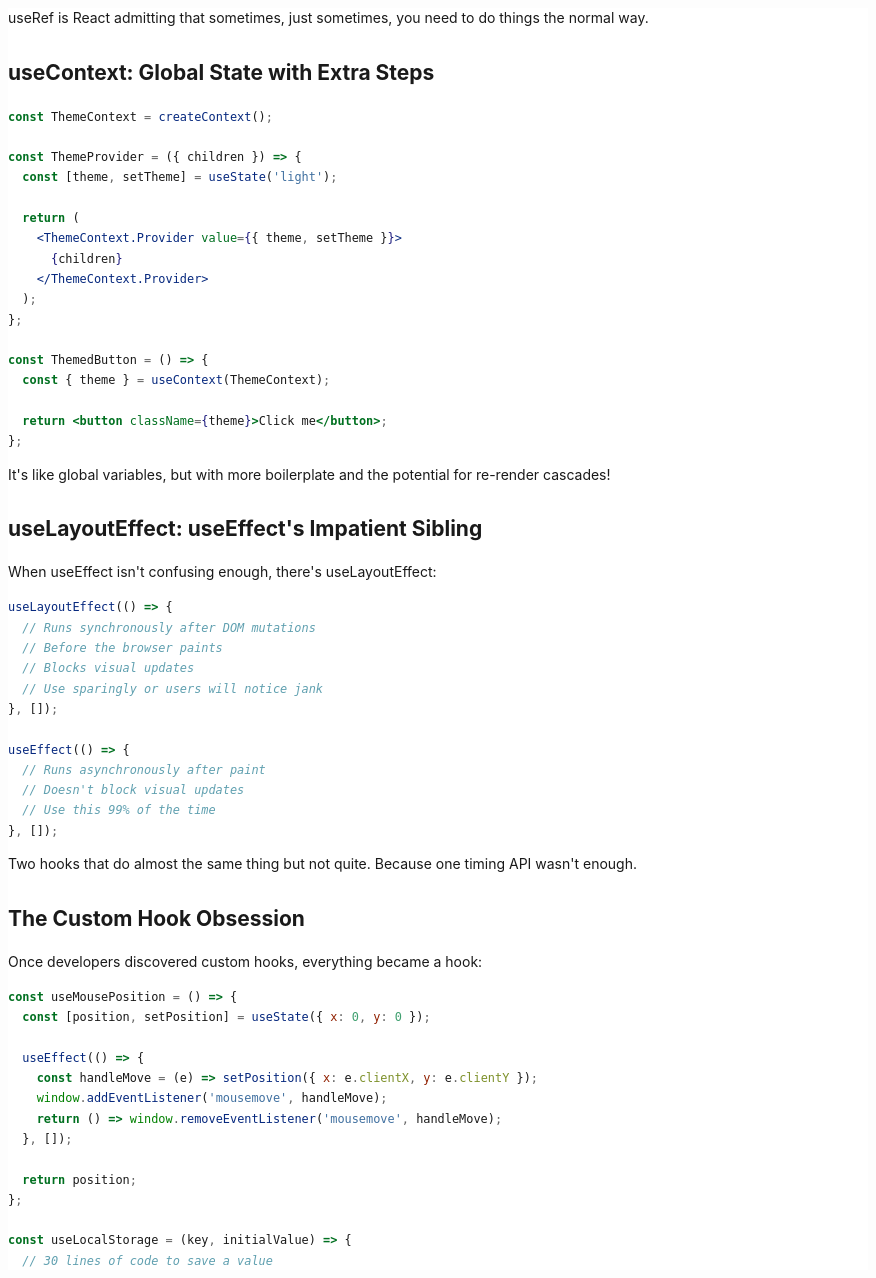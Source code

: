 useRef is React admitting that sometimes, just sometimes, you need to do things the normal way.

## useContext: Global State with Extra Steps

```jsx
const ThemeContext = createContext();

const ThemeProvider = ({ children }) => {
  const [theme, setTheme] = useState('light');
  
  return (
    <ThemeContext.Provider value={{ theme, setTheme }}>
      {children}
    </ThemeContext.Provider>
  );
};

const ThemedButton = () => {
  const { theme } = useContext(ThemeContext);
  
  return <button className={theme}>Click me</button>;
};
```

It's like global variables, but with more boilerplate and the potential for re-render cascades!

## useLayoutEffect: useEffect's Impatient Sibling

When useEffect isn't confusing enough, there's useLayoutEffect:

```jsx
useLayoutEffect(() => {
  // Runs synchronously after DOM mutations
  // Before the browser paints
  // Blocks visual updates
  // Use sparingly or users will notice jank
}, []);

useEffect(() => {
  // Runs asynchronously after paint
  // Doesn't block visual updates
  // Use this 99% of the time
}, []);
```

Two hooks that do almost the same thing but not quite. Because one timing API wasn't enough.

## The Custom Hook Obsession

Once developers discovered custom hooks, everything became a hook:

```jsx
const useMousePosition = () => {
  const [position, setPosition] = useState({ x: 0, y: 0 });
  
  useEffect(() => {
    const handleMove = (e) => setPosition({ x: e.clientX, y: e.clientY });
    window.addEventListener('mousemove', handleMove);
    return () => window.removeEventListener('mousemove', handleMove);
  }, []);
  
  return position;
};

const useLocalStorage = (key, initialValue) => {
  // 30 lines of code to save a value
```